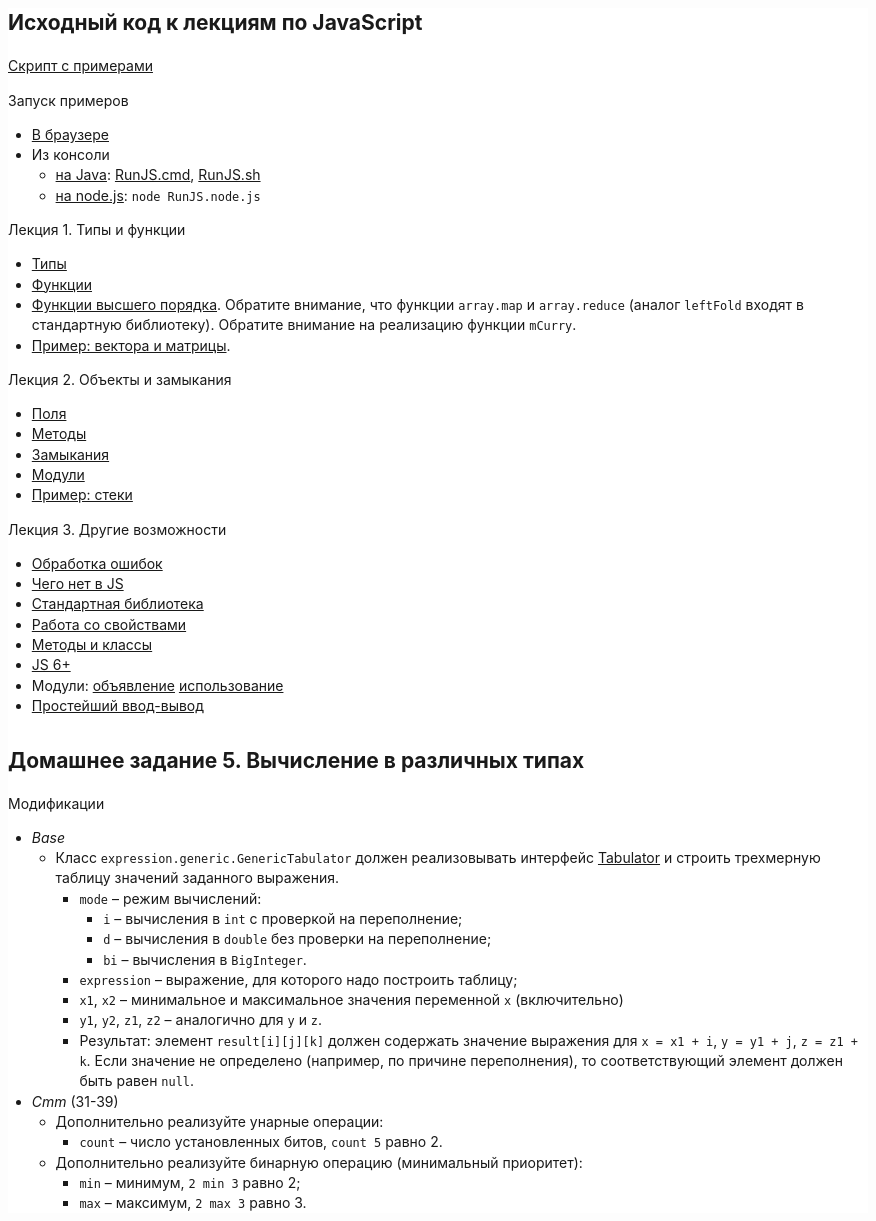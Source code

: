 
## Исходный код к лекциям по JavaScript

[Скрипт с примерами](javascript/examples.js)

Запуск примеров
 * [В браузере](javascript/RunJS.html)
 * Из консоли
    * [на Java](javascript/RunJS.java): [RunJS.cmd](javascript/RunJS.cmd), [RunJS.sh](javascript/RunJS.sh)
    * [на node.js](javascript/RunJS.node.js): `node RunJS.node.js`

Лекция 1. Типы и функции
 * [Типы](javascript/examples/1_1_types.js)
 * [Функции](javascript/examples/1_2_functions.js)
 * [Функции высшего порядка](javascript/examples/1_3_functions-hi.js).
   Обратите внимание, что функции `array.map` и 
   `array.reduce` (аналог `leftFold` входят в стандартную библиотеку).
   Обратите внимание на реализацию функции `mCurry`.
 * [Пример: вектора и матрицы](javascript/examples/1_4_vectors.js).

Лекция 2. Объекты и замыкания
 * [Поля](javascript/examples/2_1_fields.js)
 * [Методы](javascript/examples/2_2_methods.js)
 * [Замыкания](javascript/examples/2_3_closures.js)
 * [Модули](javascript/examples/2_4_modules.js)
 * [Пример: стеки](javascript/examples/2_5_stacks.js)

Лекция 3. Другие возможности
 * [Обработка ошибок](javascript/examples/3_1_errors.js)
 * [Чего нет в JS](javascript/examples/3_2_no.js)
 * [Стандартная библиотека](javascript/examples/3_3_builtins.js)
 * [Работа со свойствами](javascript/examples/3_4_properties.js)
 * [Методы и классы](javascript/examples/3_5_classes.js)
 * [JS 6+](javascript/examples/3_6_js6.js)
 * Модули: 
   [объявление](javascript/examples/3_7_js6_module.mjs)
   [использование](javascript/examples/3_7_js6_module_usage.mjs)
 * [Простейший ввод-вывод](javascript/examples/3_8_io.js)


## Домашнее задание 5. Вычисление в различных типах

Модификации
 * *Base*
    * Класс `expression.generic.GenericTabulator` должен реализовывать интерфейс
      [Tabulator](java/expression/generic/Tabulator.java) и
      строить трехмерную таблицу значений заданного выражения.
        * `mode` – режим вычислений:
           * `i` – вычисления в `int` с проверкой на переполнение;
           * `d` – вычисления в `double` без проверки на переполнение;
           * `bi` – вычисления в `BigInteger`.
        * `expression` – выражение, для которого надо построить таблицу;
        * `x1`, `x2` – минимальное и максимальное значения переменной `x` (включительно)
        * `y1`, `y2`, `z1`, `z2` – аналогично для `y` и `z`.
        * Результат: элемент `result[i][j][k]` должен содержать
          значение выражения для `x = x1 + i`, `y = y1 + j`, `z = z1 + k`.
          Если значение не определено (например, по причине переполнения),
          то соответствующий элемент должен быть равен `null`.
 * *Cmm* (31-39)
    * Дополнительно реализуйте унарные операции:
        * `count` – число установленных битов, `count 5` равно 2.
    * Дополнительно реализуйте бинарную операцию (минимальный приоритет):
        * `min` – минимум, `2 min 3` равно 2;
        * `max` – максимум, `2 max 3` равно 3.
